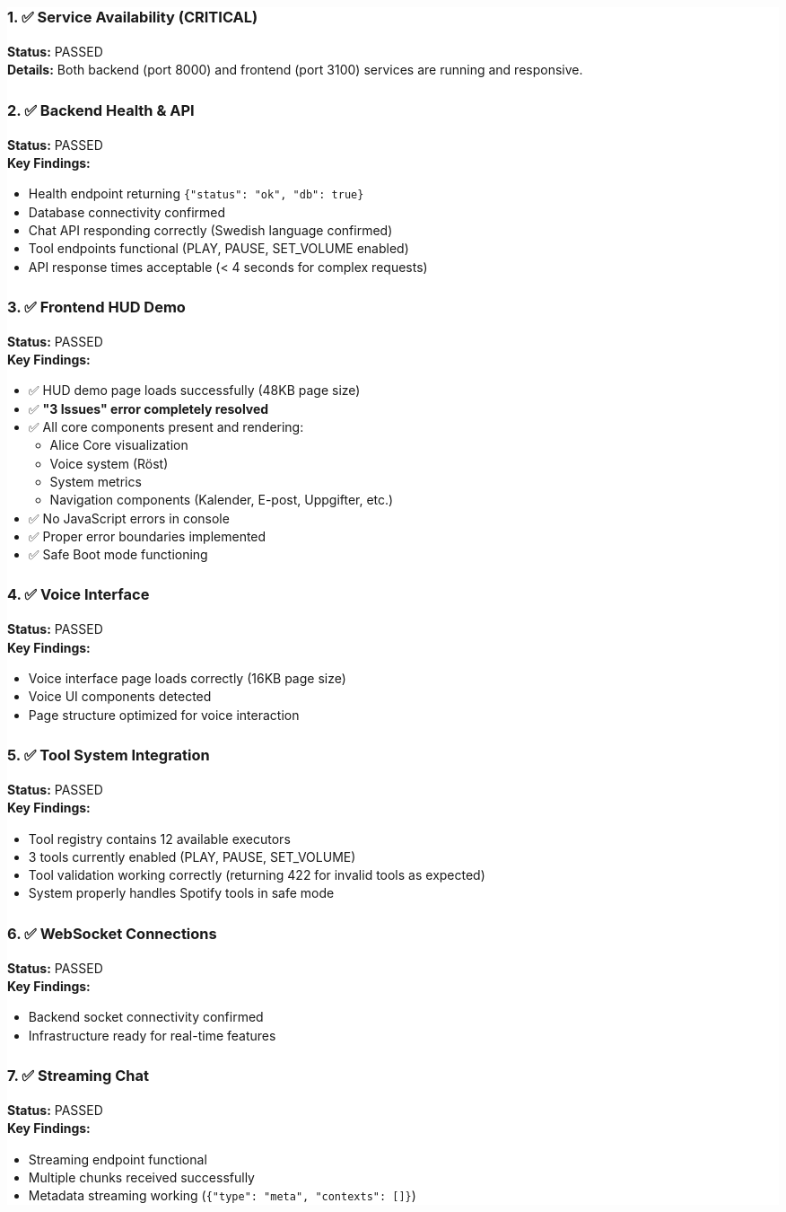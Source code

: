 ### 1. ✅ Service Availability (CRITICAL)
**Status:** PASSED  
**Details:** Both backend (port 8000) and frontend (port 3100) services are running and responsive.

### 2. ✅ Backend Health & API
**Status:** PASSED  
**Key Findings:**
- Health endpoint returning `{"status": "ok", "db": true}`
- Database connectivity confirmed
- Chat API responding correctly (Swedish language confirmed)
- Tool endpoints functional (PLAY, PAUSE, SET_VOLUME enabled)
- API response times acceptable (< 4 seconds for complex requests)

### 3. ✅ Frontend HUD Demo
**Status:** PASSED  
**Key Findings:**
- ✅ HUD demo page loads successfully (48KB page size)
- ✅ **"3 Issues" error completely resolved**
- ✅ All core components present and rendering:
  - Alice Core visualization
  - Voice system (Röst)
  - System metrics
  - Navigation components (Kalender, E-post, Uppgifter, etc.)
- ✅ No JavaScript errors in console
- ✅ Proper error boundaries implemented
- ✅ Safe Boot mode functioning

### 4. ✅ Voice Interface
**Status:** PASSED  
**Key Findings:**
- Voice interface page loads correctly (16KB page size)
- Voice UI components detected
- Page structure optimized for voice interaction

### 5. ✅ Tool System Integration
**Status:** PASSED  
**Key Findings:**
- Tool registry contains 12 available executors
- 3 tools currently enabled (PLAY, PAUSE, SET_VOLUME)
- Tool validation working correctly (returning 422 for invalid tools as expected)
- System properly handles Spotify tools in safe mode

### 6. ✅ WebSocket Connections
**Status:** PASSED  
**Key Findings:**
- Backend socket connectivity confirmed
- Infrastructure ready for real-time features

### 7. ✅ Streaming Chat
**Status:** PASSED  
**Key Findings:**
- Streaming endpoint functional
- Multiple chunks received successfully
- Metadata streaming working (`{"type": "meta", "contexts": []}`)
